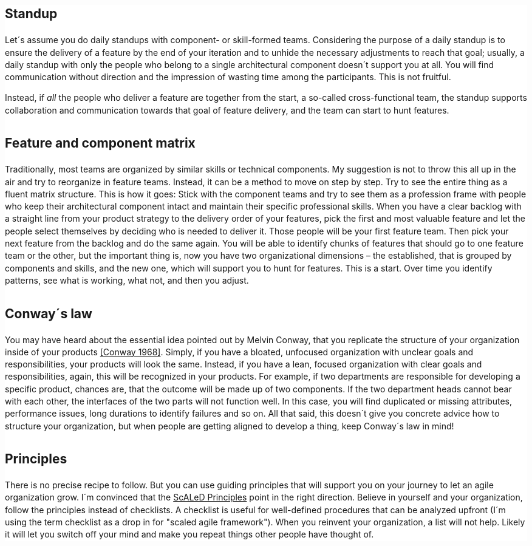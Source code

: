 ## Standup

Let´s assume you do daily standups with component- or skill-formed teams. Considering the purpose of a daily standup is to ensure the delivery of a feature by the end of your iteration and to unhide the necessary adjustments to reach that goal; usually, a daily standup with only the people who belong to a single architectural component doesn´t support you at all. You will find communication without direction and the impression of wasting time among the participants. This is not fruitful.

Instead, if _all_ the people who deliver a feature are together from the start, a so-called cross-functional team, the standup supports collaboration and communication towards that goal of feature delivery, and the team can start to hunt features.

## Feature and component matrix

Traditionally, most teams are organized by similar skills or technical components. My suggestion is not to throw this all up in the air and try to reorganize in feature teams. Instead, it can be a method to move on step by step. Try to see the entire thing as a fluent matrix structure. This is how it goes: Stick with the component teams and try to see them as a profession frame with people who keep their architectural component intact and maintain their specific professional skills. When you have a clear backlog with a straight line from your product strategy to the delivery order of your features, pick the first and most valuable feature and let the people select themselves by deciding who is needed to deliver it. Those people will be your first feature team. Then pick your next feature from the backlog and do the same again. You will be able to identify chunks of features that should go to one feature team or the other, but the important thing is, now you have two organizational dimensions – the established, that is grouped by components and skills, and the new one, which will support you to hunt for features. This is a start. Over time you identify patterns, see what is working, what not, and then you adjust.

## Conway´s law

You may have heard about the essential idea pointed out by Melvin Conway, that you replicate the structure of your organization inside of your products [[Conway 1968]][conway1968]. Simply, if you have a bloated, unfocused organization with unclear goals and responsibilities, your products will look the same. Instead, if you have a lean, focused organization with clear goals and responsibilities, again, this will be recognized in your products. For example, if two departments are responsible for developing a specific product, chances are, that the outcome will be made up of two components. If the two department heads cannot bear with each other, the interfaces of the two parts will not function well. In this case, you will find duplicated or missing attributes, performance issues, long durations to identify failures and so on. All that said, this doesn´t give you concrete advice how to structure your organization, but when people are getting aligned to develop a thing, keep Conway´s law in mind!

## Principles

There is no precise recipe to follow. But you can use guiding principles that will support you on your journey to let an agile organization grow. I´m convinced that the [ScALeD Principles](http://scaledprinciples.org) point in the right direction. Believe in yourself and your organization, follow the principles instead of checklists. A checklist is useful for well-defined procedures that can be analyzed upfront (I´m using the term checklist as a drop in for "scaled agile framework"). When you reinvent your organization, a list will not help. Likely it will let you switch off your mind and make you repeat things other people have thought of.


[cohn2014]: http://www.mountaingoatsoftware.com/blog/introducing-the-lafable-process-for-scaling-agile
[conway1968]: http://www.melconway.com/Home/Conways_Law.html
[jeffries2015]: http://ronjeffries.com/articles/2015-07-07-yet-another-method/
[lafable]: http://www.lafable.com